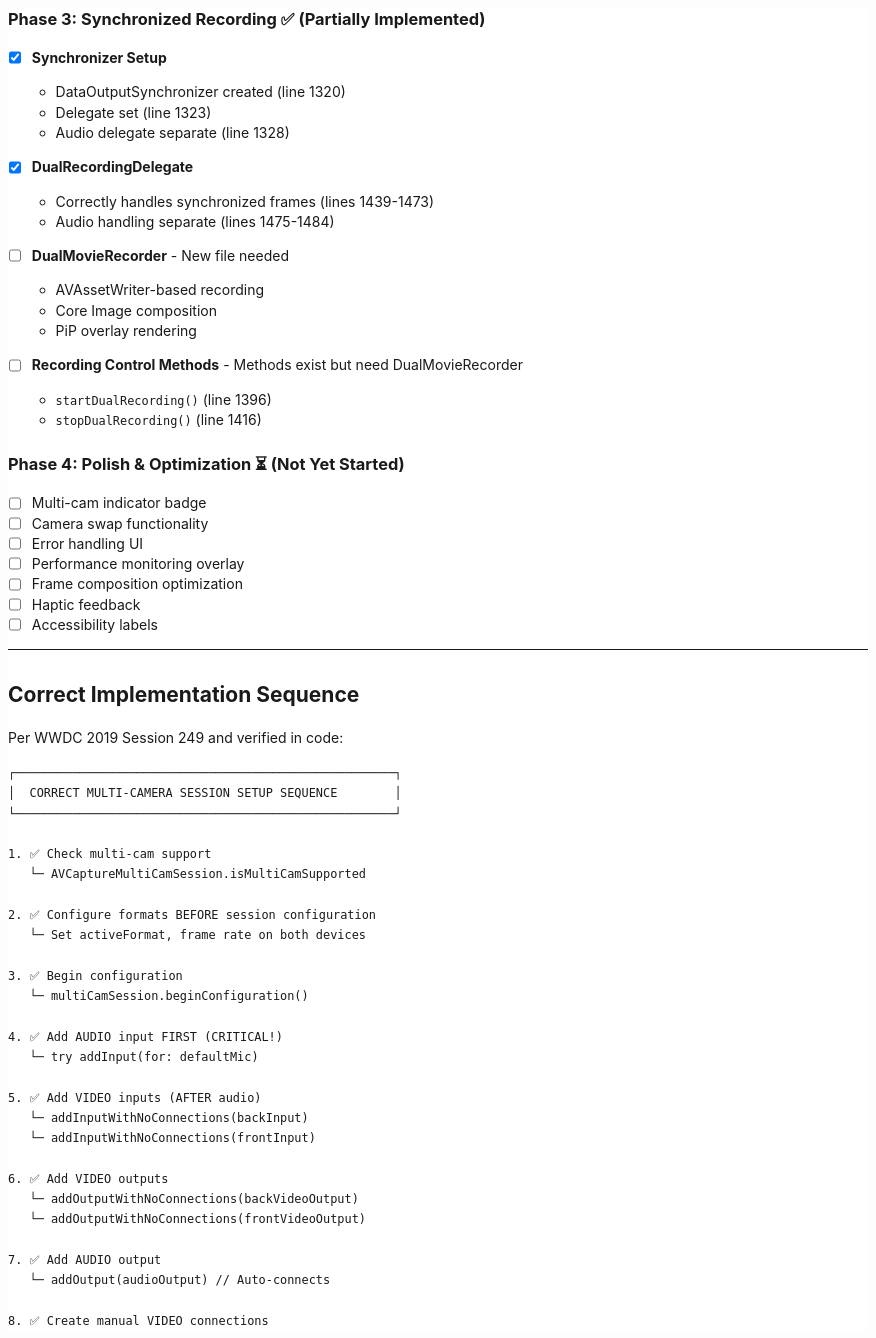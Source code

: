 ### Phase 3: Synchronized Recording ✅ (Partially Implemented)

- [x] **Synchronizer Setup**
  - DataOutputSynchronizer created (line 1320)
  - Delegate set (line 1323)
  - Audio delegate separate (line 1328)

- [x] **DualRecordingDelegate**
  - Correctly handles synchronized frames (lines 1439-1473)
  - Audio handling separate (lines 1475-1484)

- [ ] **DualMovieRecorder** - New file needed
  - AVAssetWriter-based recording
  - Core Image composition
  - PiP overlay rendering

- [ ] **Recording Control Methods** - Methods exist but need DualMovieRecorder
  - `startDualRecording()` (line 1396)
  - `stopDualRecording()` (line 1416)

### Phase 4: Polish & Optimization ⏳ (Not Yet Started)

- [ ] Multi-cam indicator badge
- [ ] Camera swap functionality
- [ ] Error handling UI
- [ ] Performance monitoring overlay
- [ ] Frame composition optimization
- [ ] Haptic feedback
- [ ] Accessibility labels

---

## Correct Implementation Sequence

Per WWDC 2019 Session 249 and verified in code:

```
┌─────────────────────────────────────────────────────┐
│  CORRECT MULTI-CAMERA SESSION SETUP SEQUENCE        │
└─────────────────────────────────────────────────────┘

1. ✅ Check multi-cam support
   └─ AVCaptureMultiCamSession.isMultiCamSupported

2. ✅ Configure formats BEFORE session configuration
   └─ Set activeFormat, frame rate on both devices

3. ✅ Begin configuration
   └─ multiCamSession.beginConfiguration()

4. ✅ Add AUDIO input FIRST (CRITICAL!)
   └─ try addInput(for: defaultMic)

5. ✅ Add VIDEO inputs (AFTER audio)
   └─ addInputWithNoConnections(backInput)
   └─ addInputWithNoConnections(frontInput)

6. ✅ Add VIDEO outputs
   └─ addOutputWithNoConnections(backVideoOutput)
   └─ addOutputWithNoConnections(frontVideoOutput)

7. ✅ Add AUDIO output
   └─ addOutput(audioOutput) // Auto-connects

8. ✅ Create manual VIDEO connections
```